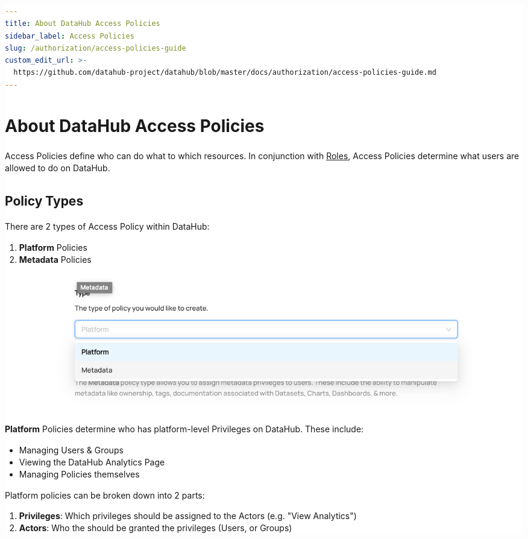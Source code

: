 ```yaml
---
title: About DataHub Access Policies
sidebar_label: Access Policies
slug: /authorization/access-policies-guide
custom_edit_url: >-
  https://github.com/datahub-project/datahub/blob/master/docs/authorization/access-policies-guide.md
---
```

# About DataHub Access Policies

<FeatureAvailability/>

Access Policies define who can do what to which resources. In conjunction with [Roles](./roles.md), Access Policies determine what users are allowed to do on DataHub.

## Policy Types

There are 2 types of Access Policy within DataHub:

1. **Platform** Policies
2. **Metadata** Policies

<p align="center">
  <img width="80%"  src="https://raw.githubusercontent.com/datahub-project/static-assets/main/imgs/policies-select-policy-type.png"/>
</p>

**Platform** Policies determine who has platform-level Privileges on DataHub. These include:

- Managing Users & Groups
- Viewing the DataHub Analytics Page
- Managing Policies themselves

Platform policies can be broken down into 2 parts:

1. **Privileges**: Which privileges should be assigned to the Actors (e.g. "View Analytics")
2. **Actors**: Who the should be granted the privileges (Users, or Groups)

